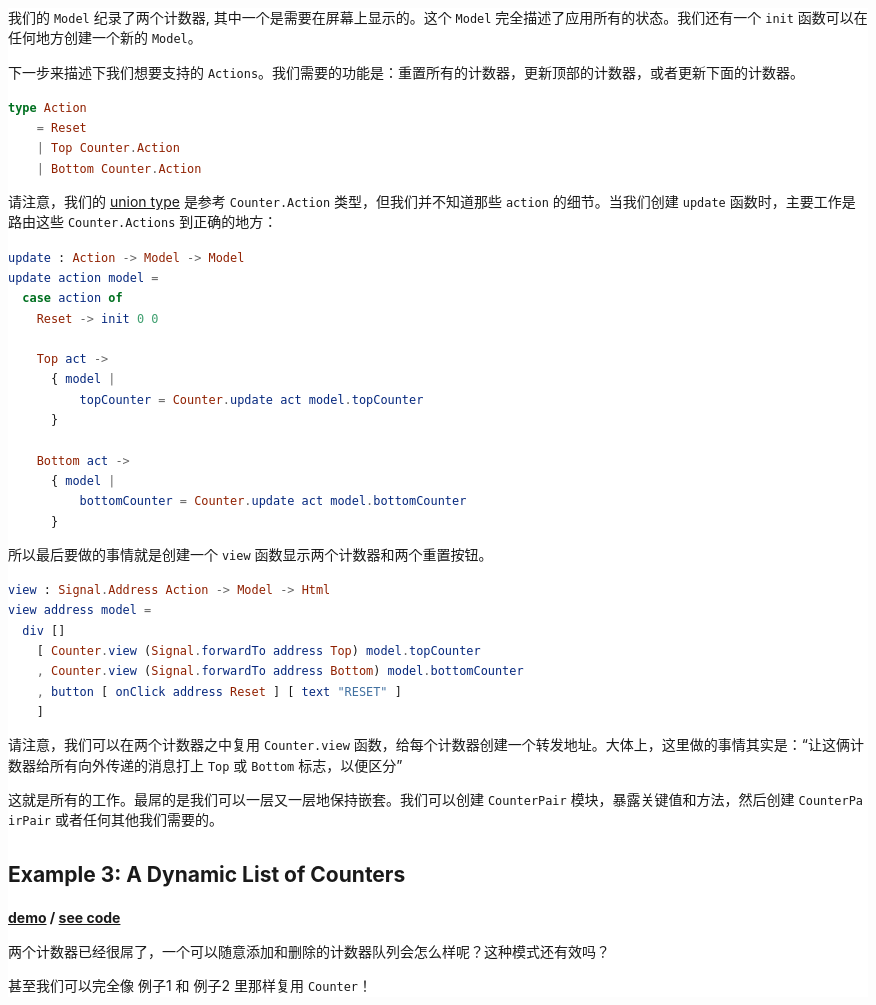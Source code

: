 我们的 `Model` 纪录了两个计数器, 其中一个是需要在屏幕上显示的。这个 `Model` 完全描述了应用所有的状态。我们还有一个 `init` 函数可以在任何地方创建一个新的 `Model`。

下一步来描述下我们想要支持的 `Actions`。我们需要的功能是：重置所有的计数器，更新顶部的计数器，或者更新下面的计数器。

```elm
type Action
    = Reset
    | Top Counter.Action
    | Bottom Counter.Action
```

请注意，我们的 [union type][] 是参考 `Counter.Action` 类型，但我们并不知道那些 `action` 的细节。当我们创建 `update` 函数时，主要工作是路由这些 `Counter.Actions` 到正确的地方：

```elm
update : Action -> Model -> Model
update action model =
  case action of
    Reset -> init 0 0

    Top act ->
      { model |
          topCounter = Counter.update act model.topCounter
      }

    Bottom act ->
      { model |
          bottomCounter = Counter.update act model.bottomCounter
      }
```

所以最后要做的事情就是创建一个 `view` 函数显示两个计数器和两个重置按钮。

```elm
view : Signal.Address Action -> Model -> Html
view address model =
  div []
    [ Counter.view (Signal.forwardTo address Top) model.topCounter
    , Counter.view (Signal.forwardTo address Bottom) model.bottomCounter
    , button [ onClick address Reset ] [ text "RESET" ]
    ]
```

请注意，我们可以在两个计数器之中复用 `Counter.view` 函数，给每个计数器创建一个转发地址。大体上，这里做的事情其实是：&ldquo;让这俩计数器给所有向外传递的消息打上 `Top` 或 `Bottom` 标志，以便区分&rdquo;

这就是所有的工作。最屌的是我们可以一层又一层地保持嵌套。我们可以创建 `CounterPair` 模块，暴露关键值和方法，然后创建 `CounterPairPair` 或者任何其他我们需要的。


## Example 3: A Dynamic List of Counters

**[demo](http://evancz.github.io/elm-architecture-tutorial/examples/3.html) / [see code](examples/3/)**

两个计数器已经很屌了，一个可以随意添加和删除的计数器队列会怎么样呢？这种模式还有效吗？

甚至我们可以完全像 例子1 和 例子2 里那样复用 `Counter`！


[Elm]: http://elm-lang.org/
[TodoMVC]: https://github.com/evancz/elm-todomvc
[dreamwriter]: https://github.com/rtfeldman/dreamwriter#dreamwriter
[NoRedInk]: https://www.noredink.com/
[CircuitHub]: https://www.circuithub.com/
[union type]: http://elm-lang.org/learn/Union-Types.elm
[elm-html]: http://elm-lang.org/blog/Blazing-Fast-Html.elm
[key]: http://package.elm-lang.org/packages/evancz/elm-html/latest/Html-Attributes#key
[pure]: http://en.wikipedia.org/wiki/Pure_function
[fx]: http://package.elm-lang.org/packages/evancz/elm-effects/latest
[fx_api]: http://package.elm-lang.org/packages/evancz/elm-effects/latest/Effects
[tasks]: http://elm-lang.org/guide/reactivity#tasks
[http]: http://package.elm-lang.org/packages/evancz/elm-http/latest